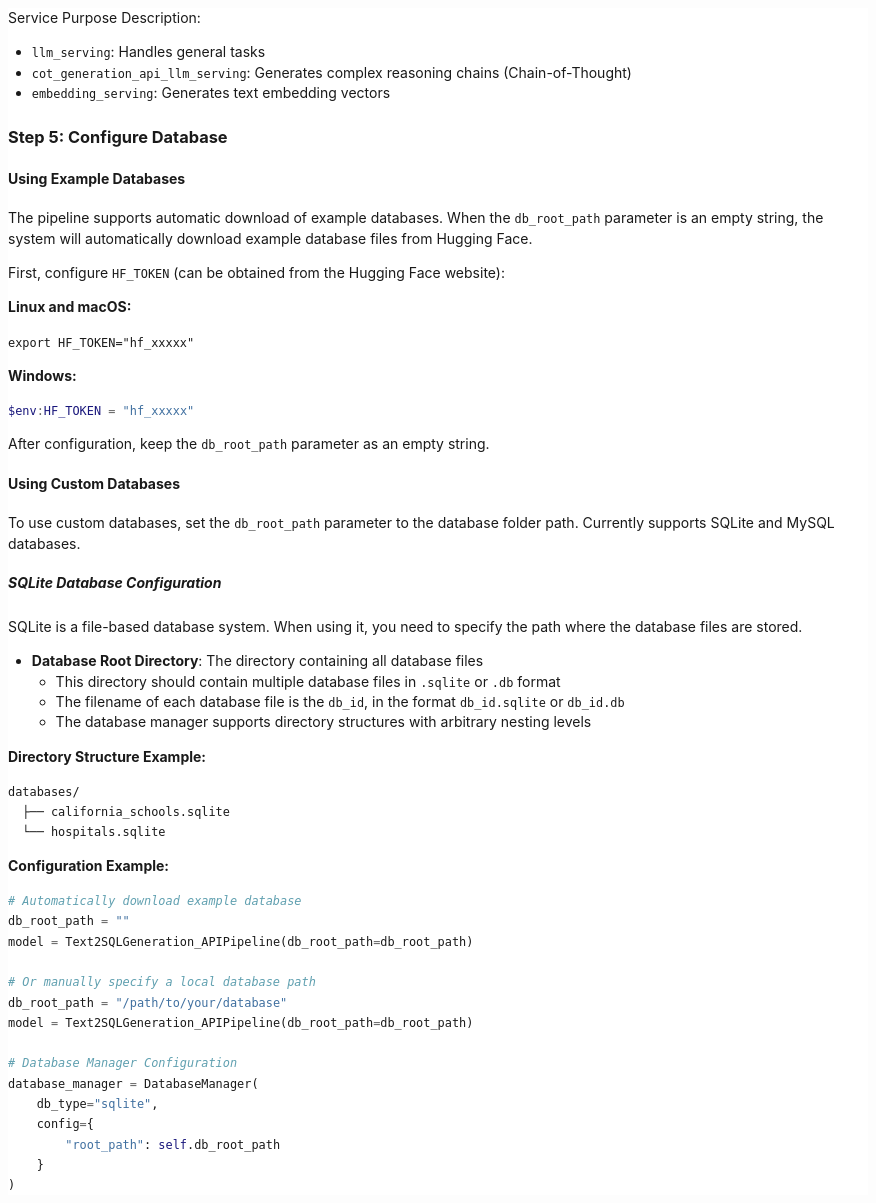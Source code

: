 Service Purpose Description:

- `llm_serving`: Handles general tasks
- `cot_generation_api_llm_serving`: Generates complex reasoning chains (Chain-of-Thought)
- `embedding_serving`: Generates text embedding vectors

### Step 5: Configure Database

#### Using Example Databases

The pipeline supports automatic download of example databases. When the `db_root_path` parameter is an empty string, the system will automatically download example database files from Hugging Face.

First, configure `HF_TOKEN` (can be obtained from the Hugging Face website):

**Linux and macOS:**

```shell
export HF_TOKEN="hf_xxxxx"
```

**Windows:**

```powershell
$env:HF_TOKEN = "hf_xxxxx"
```

After configuration, keep the `db_root_path` parameter as an empty string.

#### Using Custom Databases

To use custom databases, set the `db_root_path` parameter to the database folder path. Currently supports SQLite and MySQL databases.

##### SQLite Database Configuration

SQLite is a file-based database system. When using it, you need to specify the path where the database files are stored.

- **Database Root Directory**: The directory containing all database files
  - This directory should contain multiple database files in `.sqlite` or `.db` format
  - The filename of each database file is the `db_id`, in the format `db_id.sqlite` or `db_id.db`
  - The database manager supports directory structures with arbitrary nesting levels

**Directory Structure Example:**
```
databases/
  ├── california_schools.sqlite
  └── hospitals.sqlite
```

**Configuration Example:**
```python
# Automatically download example database
db_root_path = ""
model = Text2SQLGeneration_APIPipeline(db_root_path=db_root_path)

# Or manually specify a local database path
db_root_path = "/path/to/your/database"
model = Text2SQLGeneration_APIPipeline(db_root_path=db_root_path)

# Database Manager Configuration
database_manager = DatabaseManager(
    db_type="sqlite",
    config={
        "root_path": self.db_root_path
    }
)
```
